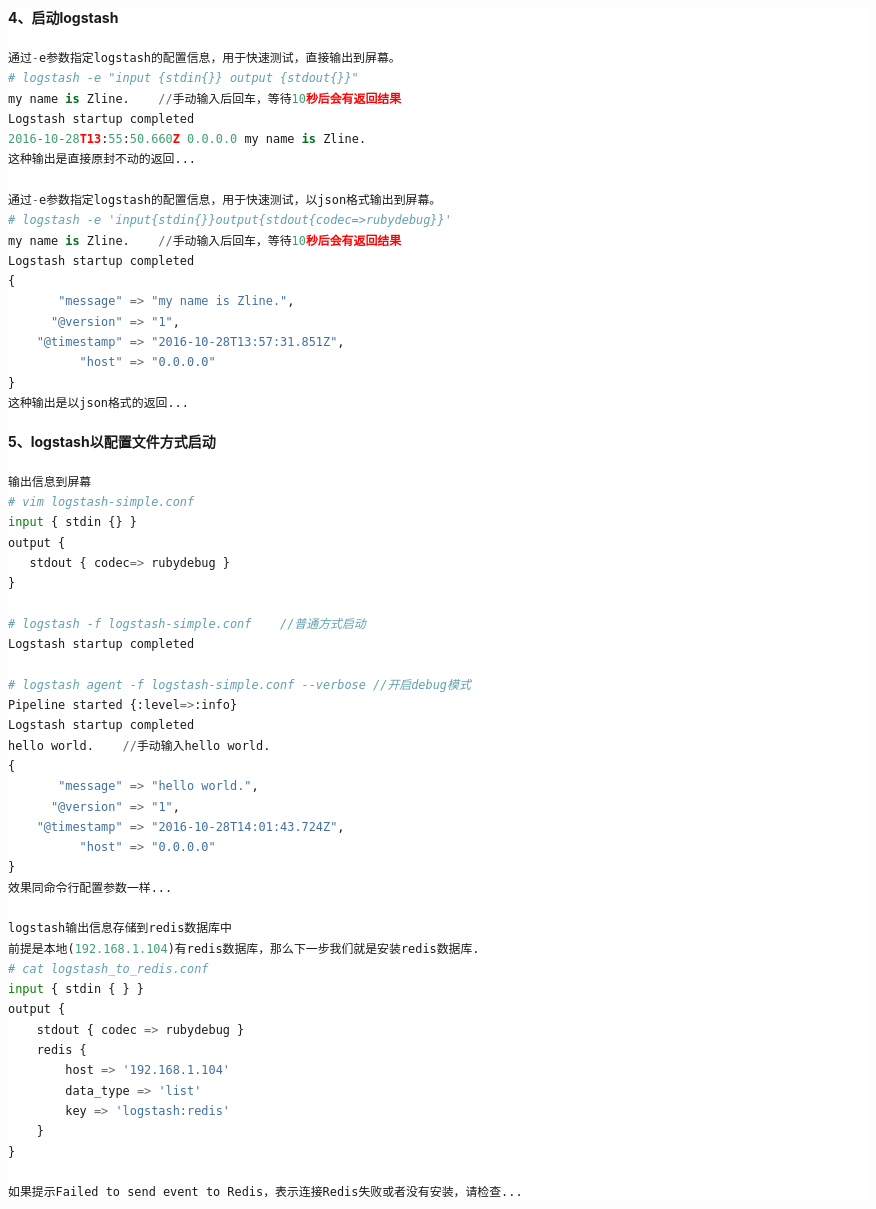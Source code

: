 #### 4、启动logstash
```python
通过-e参数指定logstash的配置信息，用于快速测试，直接输出到屏幕。
# logstash -e "input {stdin{}} output {stdout{}}"            
my name is Zline.    //手动输入后回车，等待10秒后会有返回结果
Logstash startup completed
2016-10-28T13:55:50.660Z 0.0.0.0 my name is Zline.
这种输出是直接原封不动的返回...

通过-e参数指定logstash的配置信息，用于快速测试，以json格式输出到屏幕。
# logstash -e 'input{stdin{}}output{stdout{codec=>rubydebug}}'
my name is Zline.    //手动输入后回车，等待10秒后会有返回结果
Logstash startup completed
{
       "message" => "my name is Zline.",
      "@version" => "1",
    "@timestamp" => "2016-10-28T13:57:31.851Z",
          "host" => "0.0.0.0"
}
这种输出是以json格式的返回...
```

#### 5、logstash以配置文件方式启动
```python
输出信息到屏幕
# vim logstash-simple.conf 
input { stdin {} }
output {
   stdout { codec=> rubydebug }
}
 
# logstash -f logstash-simple.conf    //普通方式启动
Logstash startup completed
 
# logstash agent -f logstash-simple.conf --verbose //开启debug模式
Pipeline started {:level=>:info}
Logstash startup completed
hello world.    //手动输入hello world.
{
       "message" => "hello world.",
      "@version" => "1",
    "@timestamp" => "2016-10-28T14:01:43.724Z",
          "host" => "0.0.0.0"
}
效果同命令行配置参数一样...

logstash输出信息存储到redis数据库中
前提是本地(192.168.1.104)有redis数据库，那么下一步我们就是安装redis数据库.
# cat logstash_to_redis.conf
input { stdin { } }
output {
    stdout { codec => rubydebug }
    redis {
        host => '192.168.1.104'
        data_type => 'list'
        key => 'logstash:redis'
    }
}
 
如果提示Failed to send event to Redis，表示连接Redis失败或者没有安装，请检查...
```

